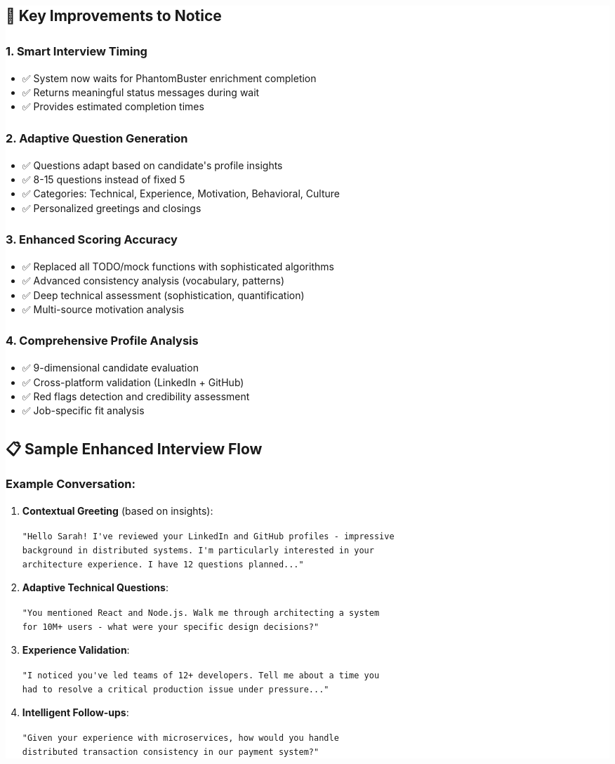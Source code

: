 ## 🎯 Key Improvements to Notice

### **1. Smart Interview Timing**
- ✅ System now waits for PhantomBuster enrichment completion
- ✅ Returns meaningful status messages during wait
- ✅ Provides estimated completion times

### **2. Adaptive Question Generation**  
- ✅ Questions adapt based on candidate's profile insights
- ✅ 8-15 questions instead of fixed 5
- ✅ Categories: Technical, Experience, Motivation, Behavioral, Culture
- ✅ Personalized greetings and closings

### **3. Enhanced Scoring Accuracy**
- ✅ Replaced all TODO/mock functions with sophisticated algorithms
- ✅ Advanced consistency analysis (vocabulary, patterns)
- ✅ Deep technical assessment (sophistication, quantification)
- ✅ Multi-source motivation analysis

### **4. Comprehensive Profile Analysis**
- ✅ 9-dimensional candidate evaluation
- ✅ Cross-platform validation (LinkedIn + GitHub)
- ✅ Red flags detection and credibility assessment
- ✅ Job-specific fit analysis

## 📋 Sample Enhanced Interview Flow

### **Example Conversation:**
1. **Contextual Greeting** (based on insights):
   ```
   "Hello Sarah! I've reviewed your LinkedIn and GitHub profiles - impressive 
   background in distributed systems. I'm particularly interested in your 
   architecture experience. I have 12 questions planned..."
   ```

2. **Adaptive Technical Questions**:
   ```
   "You mentioned React and Node.js. Walk me through architecting a system 
   for 10M+ users - what were your specific design decisions?"
   ```

3. **Experience Validation**:
   ```
   "I noticed you've led teams of 12+ developers. Tell me about a time you 
   had to resolve a critical production issue under pressure..."
   ```

4. **Intelligent Follow-ups**:
   ```
   "Given your experience with microservices, how would you handle 
   distributed transaction consistency in our payment system?"
   ```
